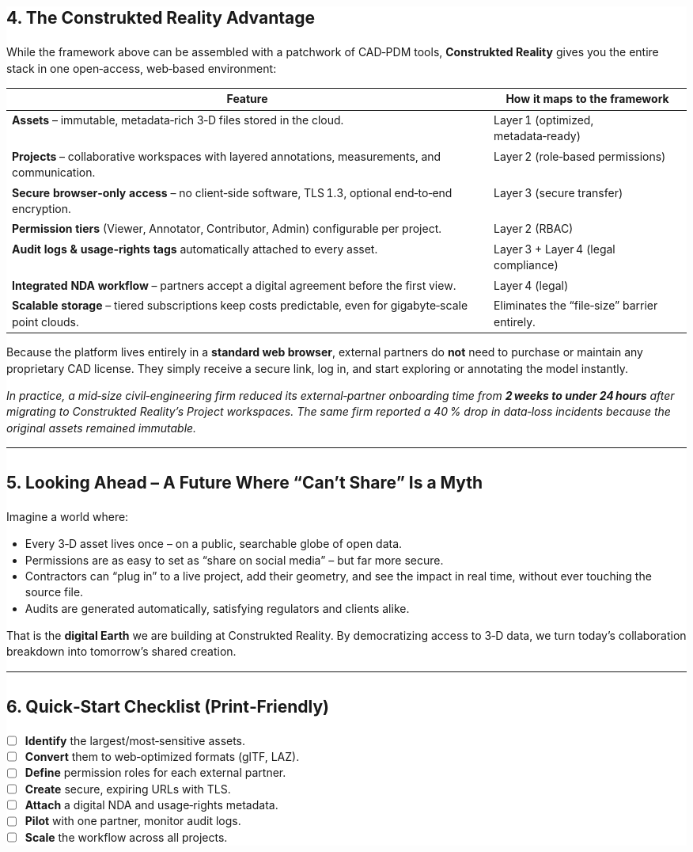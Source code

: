 
## 4. The Construkted Reality Advantage  

While the framework above can be assembled with a patchwork of CAD‑PDM tools, **Construkted Reality** gives you the entire stack in one open‑access, web‑based environment:

| **Feature** | **How it maps to the framework** |
|-------------|----------------------------------|
| **Assets** – immutable, metadata‑rich 3‑D files stored in the cloud. | Layer 1 (optimized, metadata‑ready) |
| **Projects** – collaborative workspaces with layered annotations, measurements, and communication. | Layer 2 (role‑based permissions) |
| **Secure browser‑only access** – no client‑side software, TLS 1.3, optional end‑to‑end encryption. | Layer 3 (secure transfer) |
| **Permission tiers** (Viewer, Annotator, Contributor, Admin) configurable per project. | Layer 2 (RBAC) |
| **Audit logs & usage‑rights tags** automatically attached to every asset. | Layer 3 + Layer 4 (legal compliance) |
| **Integrated NDA workflow** – partners accept a digital agreement before the first view. | Layer 4 (legal) |
| **Scalable storage** – tiered subscriptions keep costs predictable, even for gigabyte‑scale point clouds. | Eliminates the “file‑size” barrier entirely. |

Because the platform lives entirely in a **standard web browser**, external partners do **not** need to purchase or maintain any proprietary CAD license. They simply receive a secure link, log in, and start exploring or annotating the model instantly.  

*In practice, a mid‑size civil‑engineering firm reduced its external‑partner onboarding time from **2 weeks to under 24 hours** after migrating to Construkted Reality’s Project workspaces. The same firm reported a 40 % drop in data‑loss incidents because the original assets remained immutable.*

---

## 5. Looking Ahead – A Future Where “Can’t Share” Is a Myth  

Imagine a world where:

* Every 3‑D asset lives once – on a public, searchable globe of open data.  
* Permissions are as easy to set as “share on social media” – but far more secure.  
* Contractors can “plug in” to a live project, add their geometry, and see the impact in real time, without ever touching the source file.  
* Audits are generated automatically, satisfying regulators and clients alike.  

That is the **digital Earth** we are building at Construkted Reality. By democratizing access to 3‑D data, we turn today’s collaboration breakdown into tomorrow’s shared creation.

---

## 6. Quick‑Start Checklist (Print‑Friendly)

- [ ] **Identify** the largest/most‑sensitive assets.  
- [ ] **Convert** them to web‑optimized formats (glTF, LAZ).  
- [ ] **Define** permission roles for each external partner.  
- [ ] **Create** secure, expiring URLs with TLS.  
- [ ] **Attach** a digital NDA and usage‑rights metadata.  
- [ ] **Pilot** with one partner, monitor audit logs.  
- [ ] **Scale** the workflow across all projects.  

